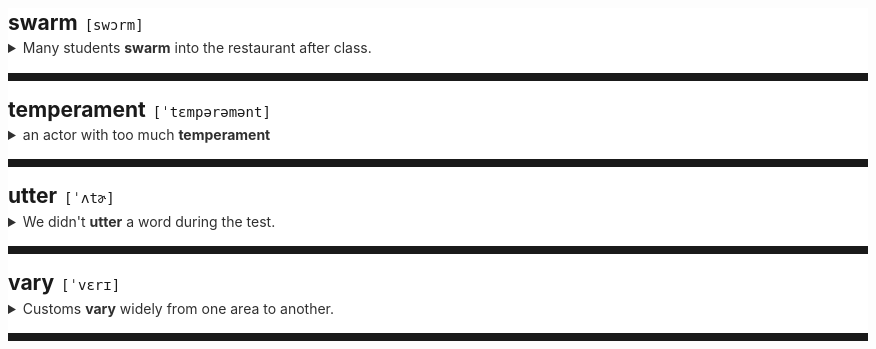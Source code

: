 
<div style="display: flex;align-items: baseline;">
    <h2 style="margin-bottom: 0;margin-top: 0">swarm</h2>
    <p style="padding:0 .5em; margin: 0;font-family: monospace;">[swɔrm]</p>
    <p class="interpretation_27222" style="display:none ;padding:0 .5em; margin: 0; white-space: nowrap;overflow: hidden;text-overflow: ellipsis;">n. 群；蜂群
v. 云集；充满</p>
</div>
<details class="details_27222"><summary style="color: #303030;">Many students <strong>swarm</strong> into the restaurant after class.</summary></details>
<hr style="padding-bottom: 0.5em;" />


<div style="display: flex;align-items: baseline;">
    <h2 style="margin-bottom: 0;margin-top: 0">temperament</h2>
    <p style="padding:0 .5em; margin: 0;font-family: monospace;">[ˈtɛmpərəmənt]</p>
    <p class="interpretation_27222" style="display:none ;padding:0 .5em; margin: 0; white-space: nowrap;overflow: hidden;text-overflow: ellipsis;">n. 气质；性情；易激动；急躁</p>
</div>
<details class="details_27222"><summary style="color: #303030;">an actor with too much <strong>temperament</strong></summary></details>
<hr style="padding-bottom: 0.5em;" />


<div style="display: flex;align-items: baseline;">
    <h2 style="margin-bottom: 0;margin-top: 0">utter</h2>
    <p style="padding:0 .5em; margin: 0;font-family: monospace;">[ˈʌtɚ]</p>
    <p class="interpretation_27222" style="display:none ;padding:0 .5em; margin: 0; white-space: nowrap;overflow: hidden;text-overflow: ellipsis;">v. 说出；出声
adj. 完全的；十足的</p>
</div>
<details class="details_27222"><summary style="color: #303030;">We didn't <strong>utter</strong> a word during the test.</summary></details>
<hr style="padding-bottom: 0.5em;" />


<div style="display: flex;align-items: baseline;">
    <h2 style="margin-bottom: 0;margin-top: 0">vary</h2>
    <p style="padding:0 .5em; margin: 0;font-family: monospace;">[ˈvɛrɪ]</p>
    <p class="interpretation_27222" style="display:none ;padding:0 .5em; margin: 0; white-space: nowrap;overflow: hidden;text-overflow: ellipsis;">v. 改变；变化；使多样化</p>
</div>
<details class="details_27222"><summary style="color: #303030;">Customs <strong>vary</strong> widely from one area to another.</summary></details>
<hr style="padding-bottom: 0.5em;" />

<script>
const details = document.querySelectorAll('.details_27222');
const translates = document.querySelectorAll('.interpretation_27222');

details.forEach((item, index) => item.addEventListener('toggle', () => {
    if (item.open) {
        translates[index].style.display = 'block';
    } else translates[index].style.display = 'none';
}));
</script>
